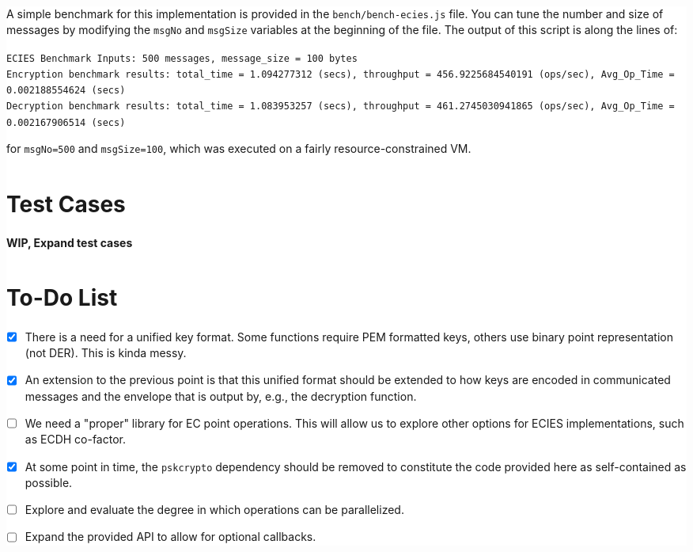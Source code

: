 A simple benchmark for this implementation is provided in the `bench/bench-ecies.js` file. You can tune the number and
size of messages by modifying the `msgNo` and `msgSize` variables at the beginning of the file. The output of this
script is along the lines of:

```
ECIES Benchmark Inputs: 500 messages, message_size = 100 bytes
Encryption benchmark results: total_time = 1.094277312 (secs), throughput = 456.9225684540191 (ops/sec), Avg_Op_Time = 0.002188554624 (secs)
Decryption benchmark results: total_time = 1.083953257 (secs), throughput = 461.2745030941865 (ops/sec), Avg_Op_Time = 0.002167906514 (secs)
```

for `msgNo=500` and `msgSize=100`, which was executed on a fairly resource-constrained VM.

# Test Cases

**WIP, Expand test cases**

# To-Do List

- [x] There is a need for a unified key format. Some functions require PEM formatted keys, others use binary point
  representation (not DER). This is kinda messy.
- [x] An extension to the previous point is that this unified format should be extended to how keys are encoded in
  communicated messages and the envelope that is output by, e.g., the decryption function.
- [ ] We need a "proper" library for EC point operations. This will allow us to explore other options for ECIES
  implementations, such as ECDH co-factor.
- [x] At some point in time, the `pskcrypto` dependency should be removed to constitute the code provided here as
  self-contained as possible.
- [ ] Explore and evaluate the degree in which operations can be parallelized.
- [ ] Expand the provided API to allow for optional callbacks.


